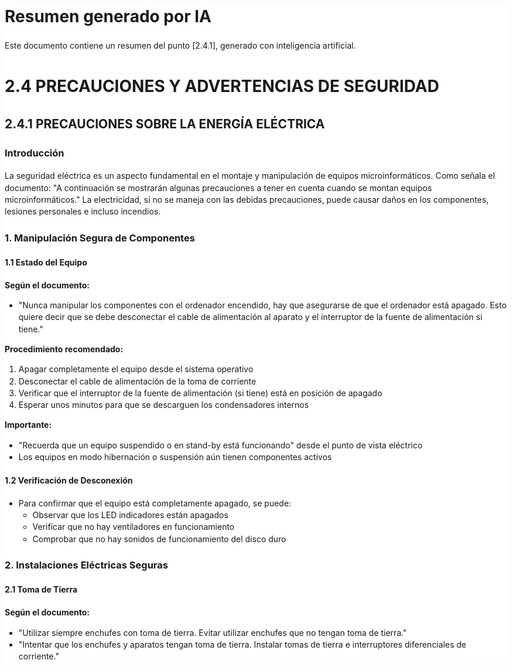 # Resumen generado por IA

Este documento contiene un resumen del punto [2.4.1], generado con inteligencia artificial.

# 2.4 PRECAUCIONES Y ADVERTENCIAS DE SEGURIDAD
## 2.4.1 PRECAUCIONES SOBRE LA ENERGÍA ELÉCTRICA

### Introducción

La seguridad eléctrica es un aspecto fundamental en el montaje y manipulación de equipos microinformáticos. Como señala el documento: "A continuación se mostrarán algunas precauciones a tener en cuenta cuando se montan equipos microinformáticos." La electricidad, si no se maneja con las debidas precauciones, puede causar daños en los componentes, lesiones personales e incluso incendios.

### 1. Manipulación Segura de Componentes

#### 1.1 Estado del Equipo

**Según el documento:**
- "Nunca manipular los componentes con el ordenador encendido, hay que asegurarse de que el ordenador está apagado. Esto quiere decir que se debe desconectar el cable de alimentación al aparato y el interruptor de la fuente de alimentación si tiene."

**Procedimiento recomendado:**
1. Apagar completamente el equipo desde el sistema operativo
2. Desconectar el cable de alimentación de la toma de corriente
3. Verificar que el interruptor de la fuente de alimentación (si tiene) está en posición de apagado
4. Esperar unos minutos para que se descarguen los condensadores internos

**Importante:**
- "Recuerda que un equipo suspendido o en stand-by está funcionando" desde el punto de vista eléctrico
- Los equipos en modo hibernación o suspensión aún tienen componentes activos

#### 1.2 Verificación de Desconexión

- Para confirmar que el equipo está completamente apagado, se puede:
  - Observar que los LED indicadores están apagados
  - Verificar que no hay ventiladores en funcionamiento
  - Comprobar que no hay sonidos de funcionamiento del disco duro

### 2. Instalaciones Eléctricas Seguras

#### 2.1 Toma de Tierra

**Según el documento:**
- "Utilizar siempre enchufes con toma de tierra. Evitar utilizar enchufes que no tengan toma de tierra."
- "Intentar que los enchufes y aparatos tengan toma de tierra. Instalar tomas de tierra e interruptores diferenciales de corriente."
